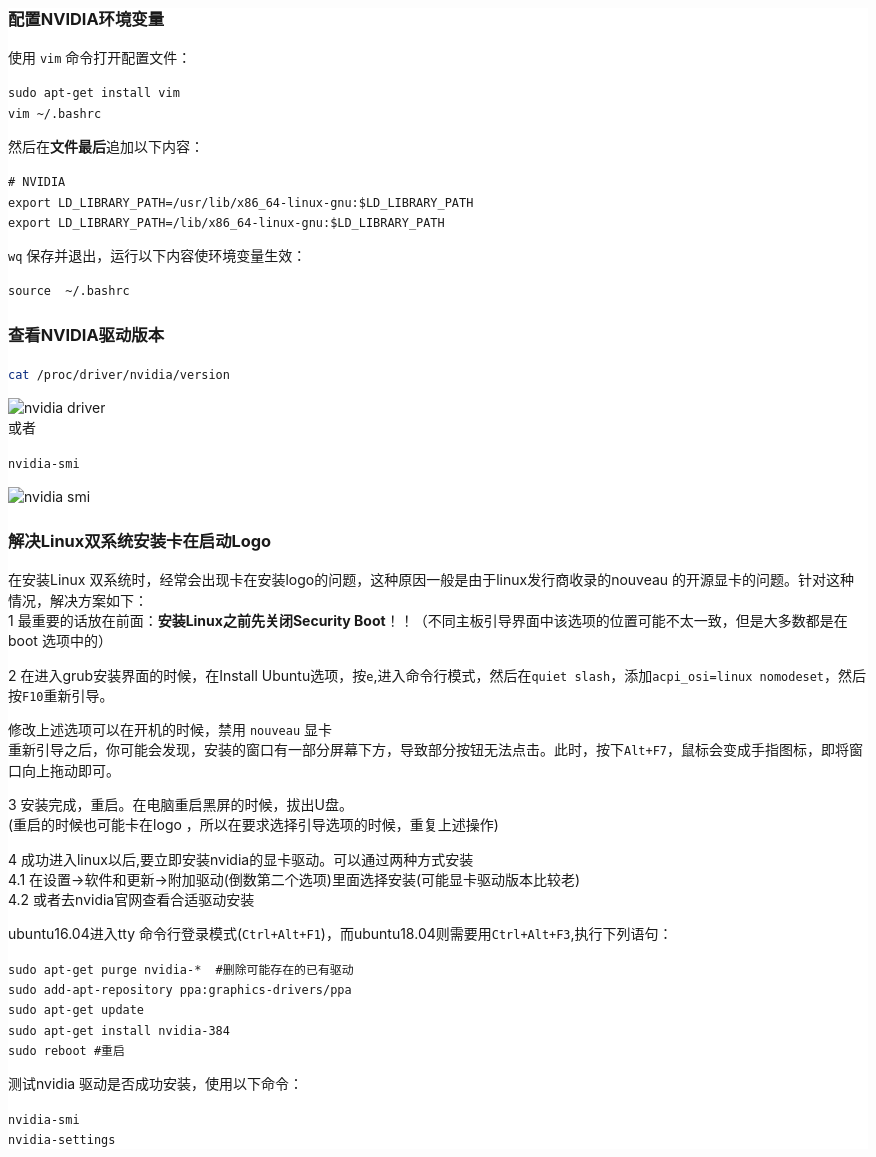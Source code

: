 
### 配置NVIDIA环境变量  
使用 `vim` 命令打开配置文件：      
```shell
sudo apt-get install vim
vim ~/.bashrc
```
然后在**文件最后**追加以下内容：   
```shell
# NVIDIA
export LD_LIBRARY_PATH=/usr/lib/x86_64-linux-gnu:$LD_LIBRARY_PATH
export LD_LIBRARY_PATH=/lib/x86_64-linux-gnu:$LD_LIBRARY_PATH
```
`wq` 保存并退出，运行以下内容使环境变量生效：   
```shell
source  ~/.bashrc
```
### 查看NVIDIA驱动版本    
```bash
cat /proc/driver/nvidia/version
```
![nvidia driver](../img/nvidia-driver.png)    
或者   
```shell
nvidia-smi
```
![nvidia smi](../img/nvidia-smi.png)

### 解决Linux双系统安装卡在启动Logo
在安装Linux 双系统时，经常会出现卡在安装logo的问题，这种原因一般是由于linux发行商收录的nouveau 的开源显卡的问题。针对这种情况，解决方案如下：    
1 最重要的话放在前面：**安装Linux之前先关闭Security Boot**！！（不同主板引导界面中该选项的位置可能不太一致，但是大多数都是在boot 选项中的）    

2 在进入grub安装界面的时候，在Install Ubuntu选项，按`e`,进入命令行模式，然后在`quiet slash`，添加`acpi_osi=linux nomodeset`，然后按`F10`重新引导。     

修改上述选项可以在开机的时候，禁用 `nouveau` 显卡      
重新引导之后，你可能会发现，安装的窗口有一部分屏幕下方，导致部分按钮无法点击。此时，按下`Alt+F7`，鼠标会变成手指图标，即将窗口向上拖动即可。    

3 安装完成，重启。在电脑重启黑屏的时候，拔出U盘。    
(重启的时候也可能卡在logo ，所以在要求选择引导选项的时候，重复上述操作)    

4 成功进入linux以后,要立即安装nvidia的显卡驱动。可以通过两种方式安装       
4.1 在设置->软件和更新->附加驱动(倒数第二个选项)里面选择安装(可能显卡驱动版本比较老)    
4.2 或者去nvidia官网查看合适驱动安装    


ubuntu16.04进入tty 命令行登录模式(`Ctrl+Alt+F1`)，而ubuntu18.04则需要用`Ctrl+Alt+F3`,执行下列语句：
```shell
sudo apt-get purge nvidia-*  #删除可能存在的已有驱动
sudo add-apt-repository ppa:graphics-drivers/ppa
sudo apt-get update
sudo apt-get install nvidia-384   
sudo reboot #重启
```
测试nvidia 驱动是否成功安装，使用以下命令：
```shell
nvidia-smi   
nvidia-settings 
```

